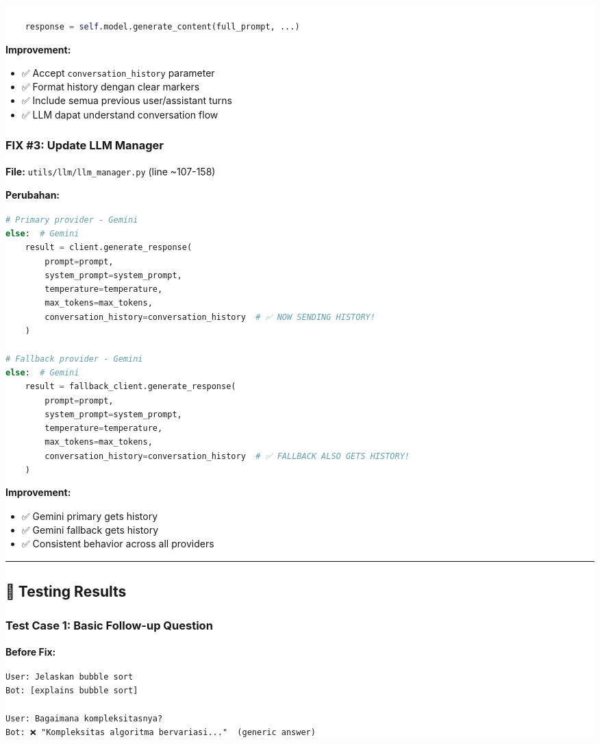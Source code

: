 ```python
    
    response = self.model.generate_content(full_prompt, ...)
```

**Improvement:**
- ✅ Accept `conversation_history` parameter
- ✅ Format history dengan clear markers
- ✅ Include semua previous user/assistant turns
- ✅ LLM dapat understand conversation flow

### **FIX #3: Update LLM Manager**

**File:** `utils/llm/llm_manager.py` (line ~107-158)

**Perubahan:**
```python
# Primary provider - Gemini
else:  # Gemini
    result = client.generate_response(
        prompt=prompt,
        system_prompt=system_prompt,
        temperature=temperature,
        max_tokens=max_tokens,
        conversation_history=conversation_history  # ✅ NOW SENDING HISTORY!
    )

# Fallback provider - Gemini
else:  # Gemini
    result = fallback_client.generate_response(
        prompt=prompt,
        system_prompt=system_prompt,
        temperature=temperature,
        max_tokens=max_tokens,
        conversation_history=conversation_history  # ✅ FALLBACK ALSO GETS HISTORY!
    )
```

**Improvement:**
- ✅ Gemini primary gets history
- ✅ Gemini fallback gets history
- ✅ Consistent behavior across all providers

---

## 🧪 Testing Results

### Test Case 1: Basic Follow-up Question

**Before Fix:**
```
User: Jelaskan bubble sort
Bot: [explains bubble sort]

User: Bagaimana kompleksitasnya?
Bot: ❌ "Kompleksitas algoritma bervariasi..."  (generic answer)
```
